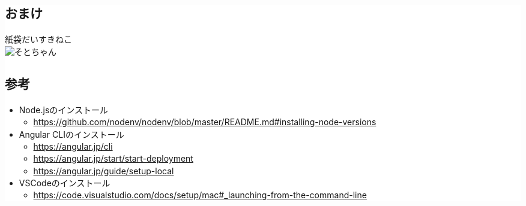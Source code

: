 ## おまけ
紙袋だいすきねこ  
![そとちゃん](/images/2020-05-03/sotochan.jpg)  

## 参考

- Node.jsのインストール
    - https://github.com/nodenv/nodenv/blob/master/README.md#installing-node-versions
- Angular CLIのインストール
    - https://angular.jp/cli
    - https://angular.jp/start/start-deployment
    - https://angular.jp/guide/setup-local
- VSCodeのインストール
    - https://code.visualstudio.com/docs/setup/mac#_launching-from-the-command-line
